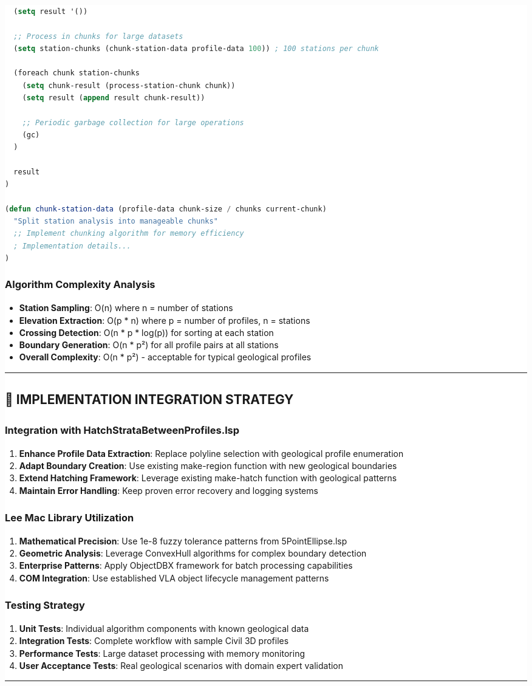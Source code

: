 ```lisp
  (setq result '())
  
  ;; Process in chunks for large datasets
  (setq station-chunks (chunk-station-data profile-data 100)) ; 100 stations per chunk
  
  (foreach chunk station-chunks
    (setq chunk-result (process-station-chunk chunk))
    (setq result (append result chunk-result))
    
    ;; Periodic garbage collection for large operations
    (gc)
  )
  
  result
)

(defun chunk-station-data (profile-data chunk-size / chunks current-chunk)
  "Split station analysis into manageable chunks"
  ;; Implement chunking algorithm for memory efficiency
  ; Implementation details...
)
```

### **Algorithm Complexity Analysis**
- **Station Sampling**: O(n) where n = number of stations
- **Elevation Extraction**: O(p * n) where p = number of profiles, n = stations  
- **Crossing Detection**: O(n * p * log(p)) for sorting at each station
- **Boundary Generation**: O(n * p²) for all profile pairs at all stations
- **Overall Complexity**: O(n * p²) - acceptable for typical geological profiles

---

## 🎯 **IMPLEMENTATION INTEGRATION STRATEGY**

### **Integration with HatchStrataBetweenProfiles.lsp**
1. **Enhance Profile Data Extraction**: Replace polyline selection with geological profile enumeration
2. **Adapt Boundary Creation**: Use existing make-region function with new geological boundaries  
3. **Extend Hatching Framework**: Leverage existing make-hatch function with geological patterns
4. **Maintain Error Handling**: Keep proven error recovery and logging systems

### **Lee Mac Library Utilization**
1. **Mathematical Precision**: Use 1e-8 fuzzy tolerance patterns from 5PointEllipse.lsp
2. **Geometric Analysis**: Leverage ConvexHull algorithms for complex boundary detection
3. **Enterprise Patterns**: Apply ObjectDBX framework for batch processing capabilities
4. **COM Integration**: Use established VLA object lifecycle management patterns

### **Testing Strategy**
1. **Unit Tests**: Individual algorithm components with known geological data
2. **Integration Tests**: Complete workflow with sample Civil 3D profiles
3. **Performance Tests**: Large dataset processing with memory monitoring
4. **User Acceptance Tests**: Real geological scenarios with domain expert validation

---